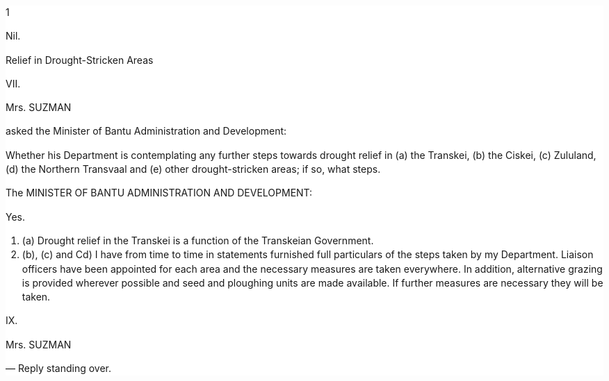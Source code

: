 <td><p>1</p></td>

<td><p>Nil.</p></td>

</tr>

</table>

</answer>

</writtenStatements>

<writtenStatements>

<heading>Relief in Drought-Stricken Areas</heading>

<question by="#suzman" to="#minister_of_bantu_administration_and_development">

<num>VII.</num>

<from>Mrs. SUZMAN</from>

<p>asked the Minister of Bantu Administration and Development:</p>

<p>Whether his Department is contemplating any further steps towards drought relief in (a) the Transkei, (b) the Ciskei, (c) Zululand, (d) the Northern Transvaal and (e) other drought-stricken areas; if so, what steps.</p>

</question>

<answer by="#minister_of_bantu_administration_and_development" to="#suzman">

<from>The MINISTER OF BANTU ADMINISTRATION AND DEVELOPMENT:</from>

<p>Yes.</p>

<ol>

<li>(a) Drought relief in the Transkei is a function of the Transkeian Government.</li>

<li>(b), (c) and Cd) I have from time to time in statements furnished full particulars of <span class="col_8601-8602" refersTo="page_1499"/>the steps taken by my Department. Liaison officers have been appointed for each area and the necessary measures are taken everywhere. In addition, alternative grazing is provided wherever possible and seed and ploughing units are made available. If further measures are necessary they will be taken.</li>

</ol>

</answer>

<question by="#suzman" to="#minister">

<num>IX.</num>

<from>Mrs. SUZMAN</from>

<p>&#x2014; Reply standing over.</p>

</question>

</writtenStatements>

<writtenStatements>
